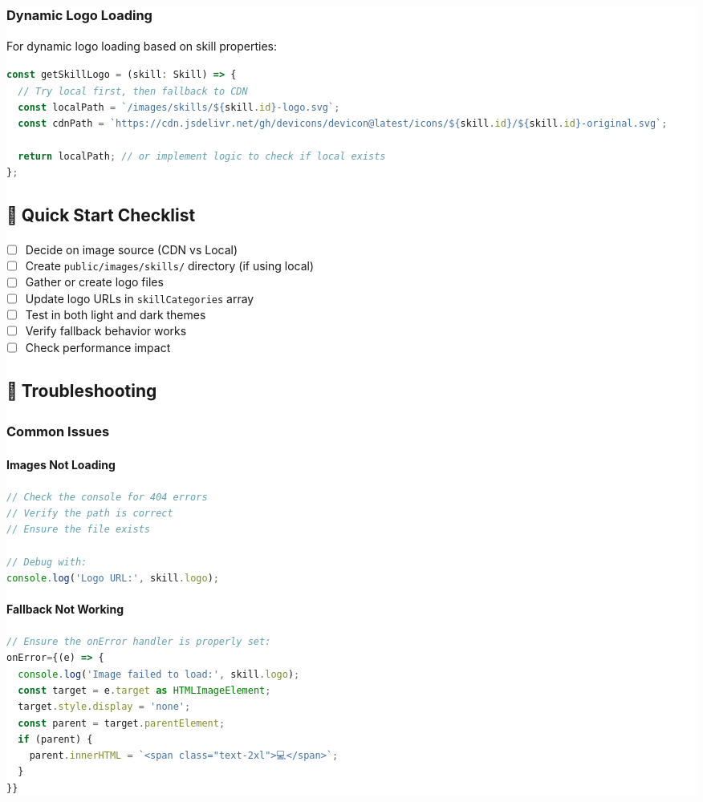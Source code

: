 ### Dynamic Logo Loading
For dynamic logo loading based on skill properties:

```typescript
const getSkillLogo = (skill: Skill) => {
  // Try local first, then fallback to CDN
  const localPath = `/images/skills/${skill.id}-logo.svg`;
  const cdnPath = `https://cdn.jsdelivr.net/gh/devicons/devicon@latest/icons/${skill.id}/${skill.id}-original.svg`;
  
  return localPath; // or implement logic to check if local exists
};
```

## 🚀 Quick Start Checklist

- [ ] Decide on image source (CDN vs Local)
- [ ] Create `public/images/skills/` directory (if using local)
- [ ] Gather or create logo files
- [ ] Update logo URLs in `skillCategories` array
- [ ] Test in both light and dark themes
- [ ] Verify fallback behavior works
- [ ] Check performance impact

## 🐛 Troubleshooting

### Common Issues

#### Images Not Loading
```typescript
// Check the console for 404 errors
// Verify the path is correct
// Ensure the file exists

// Debug with:
console.log('Logo URL:', skill.logo);
```

#### Fallback Not Working
```typescript
// Ensure the onError handler is properly set:
onError={(e) => {
  console.log('Image failed to load:', skill.logo);
  const target = e.target as HTMLImageElement;
  target.style.display = 'none';
  const parent = target.parentElement;
  if (parent) {
    parent.innerHTML = `<span class="text-2xl">💻</span>`;
  }
}}
```

